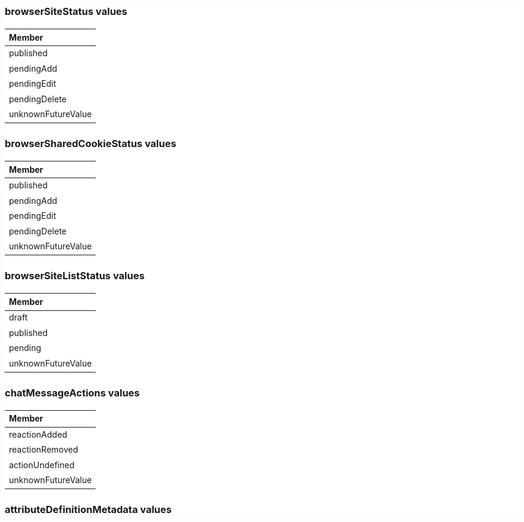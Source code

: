 ### browserSiteStatus values

| Member|
|:-----------------|
|published|
|pendingAdd|
|pendingEdit|
|pendingDelete|
|unknownFutureValue|

### browserSharedCookieStatus values

| Member|
|:-----------------|
|published|
|pendingAdd|
|pendingEdit|
|pendingDelete|
|unknownFutureValue|

### browserSiteListStatus values

| Member|
|:-----------------|
|draft|
|published|
|pending|
|unknownFutureValue|

### chatMessageActions values

|Member|
|:---|
|reactionAdded|
|reactionRemoved|
|actionUndefined|
|unknownFutureValue|

### attributeDefinitionMetadata values
